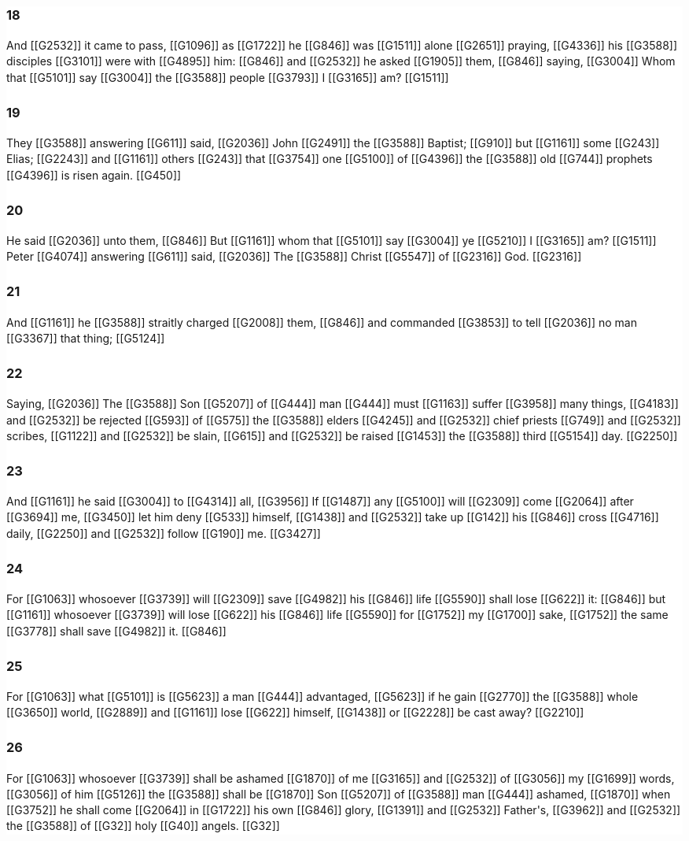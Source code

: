### 18
And [[G2532]] it came to pass, [[G1096]] as [[G1722]] he [[G846]] was [[G1511]] alone [[G2651]] praying, [[G4336]] his [[G3588]] disciples [[G3101]] were with [[G4895]] him: [[G846]] and [[G2532]] he asked [[G1905]] them, [[G846]] saying, [[G3004]] Whom that [[G5101]] say [[G3004]] the [[G3588]] people [[G3793]] I [[G3165]] am? [[G1511]]

### 19
They [[G3588]] answering [[G611]] said, [[G2036]] John [[G2491]] the [[G3588]] Baptist; [[G910]] but [[G1161]] some [[G243]] Elias; [[G2243]] and [[G1161]] others [[G243]] that [[G3754]] one [[G5100]] of [[G4396]] the [[G3588]] old [[G744]] prophets [[G4396]] is risen again. [[G450]]

### 20
He said [[G2036]] unto them, [[G846]] But [[G1161]] whom that [[G5101]] say [[G3004]] ye [[G5210]] I [[G3165]] am? [[G1511]] Peter [[G4074]] answering [[G611]] said, [[G2036]] The [[G3588]] Christ [[G5547]] of [[G2316]] God. [[G2316]]

### 21
And [[G1161]] he [[G3588]] straitly charged [[G2008]] them, [[G846]] and commanded [[G3853]] to tell [[G2036]] no man [[G3367]] that thing; [[G5124]]

### 22
Saying, [[G2036]] The [[G3588]] Son [[G5207]] of [[G444]] man [[G444]] must [[G1163]] suffer [[G3958]] many things, [[G4183]] and [[G2532]] be rejected [[G593]] of [[G575]] the [[G3588]] elders [[G4245]] and [[G2532]] chief priests [[G749]] and [[G2532]] scribes, [[G1122]] and [[G2532]] be slain, [[G615]] and [[G2532]] be raised [[G1453]] the [[G3588]] third [[G5154]] day. [[G2250]]

### 23
And [[G1161]] he said [[G3004]] to [[G4314]] all, [[G3956]] If [[G1487]] any [[G5100]] will [[G2309]] come [[G2064]] after [[G3694]] me, [[G3450]] let him deny [[G533]] himself, [[G1438]] and [[G2532]] take up [[G142]] his [[G846]] cross [[G4716]] daily, [[G2250]] and [[G2532]] follow [[G190]] me. [[G3427]]

### 24
For [[G1063]] whosoever [[G3739]] will [[G2309]] save [[G4982]] his [[G846]] life [[G5590]] shall lose [[G622]] it: [[G846]] but [[G1161]] whosoever [[G3739]] will lose [[G622]] his [[G846]] life [[G5590]] for [[G1752]] my [[G1700]] sake, [[G1752]] the same [[G3778]] shall save [[G4982]] it. [[G846]]

### 25
For [[G1063]] what [[G5101]] is [[G5623]] a man [[G444]] advantaged, [[G5623]] if he gain [[G2770]] the [[G3588]] whole [[G3650]] world, [[G2889]] and [[G1161]] lose [[G622]] himself, [[G1438]] or [[G2228]] be cast away? [[G2210]]

### 26
For [[G1063]] whosoever [[G3739]] shall be ashamed [[G1870]] of me [[G3165]] and [[G2532]] of [[G3056]] my [[G1699]] words, [[G3056]] of him [[G5126]] the [[G3588]] shall be [[G1870]] Son [[G5207]]  of [[G3588]] man [[G444]] ashamed, [[G1870]] when [[G3752]] he shall come [[G2064]] in [[G1722]] his own [[G846]] glory, [[G1391]] and [[G2532]] Father's, [[G3962]] and [[G2532]] the [[G3588]] of [[G32]] holy [[G40]] angels. [[G32]]

